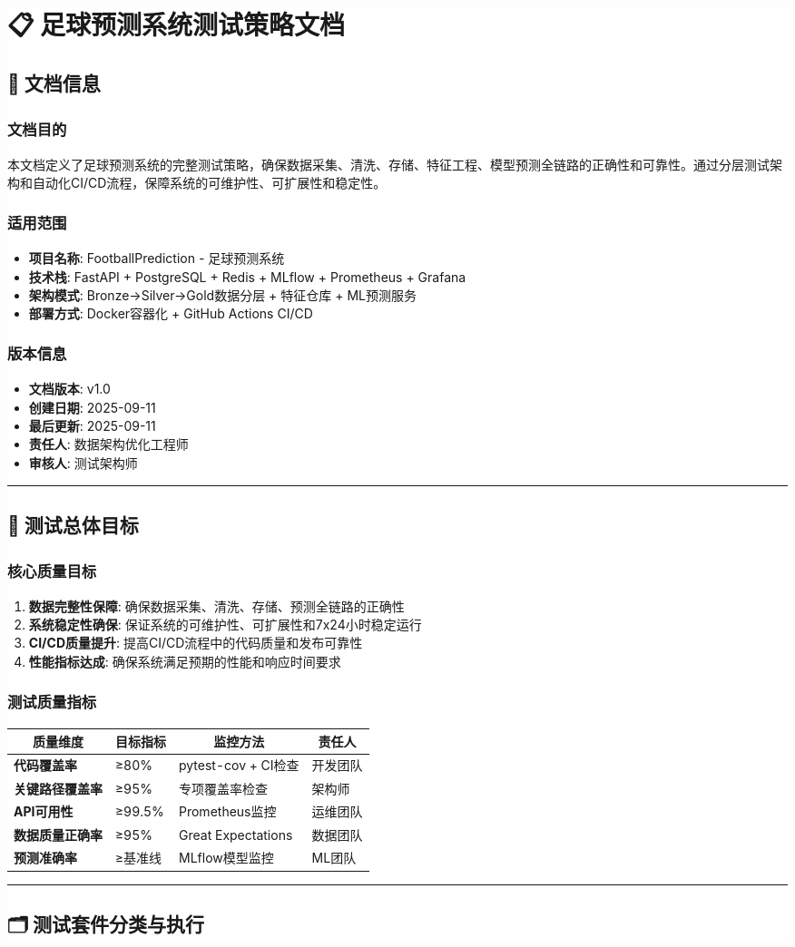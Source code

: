 # 📋 足球预测系统测试策略文档

## 📖 文档信息

### 文档目的

本文档定义了足球预测系统的完整测试策略，确保数据采集、清洗、存储、特征工程、模型预测全链路的正确性和可靠性。通过分层测试架构和自动化CI/CD流程，保障系统的可维护性、可扩展性和稳定性。

### 适用范围

- **项目名称**: FootballPrediction - 足球预测系统
- **技术栈**: FastAPI + PostgreSQL + Redis + MLflow + Prometheus + Grafana
- **架构模式**: Bronze→Silver→Gold数据分层 + 特征仓库 + ML预测服务
- **部署方式**: Docker容器化 + GitHub Actions CI/CD

### 版本信息

- **文档版本**: v1.0
- **创建日期**: 2025-09-11
- **最后更新**: 2025-09-11
- **责任人**: 数据架构优化工程师
- **审核人**: 测试架构师

---

## 🎯 测试总体目标

### 核心质量目标

1. **数据完整性保障**: 确保数据采集、清洗、存储、预测全链路的正确性
2. **系统稳定性确保**: 保证系统的可维护性、可扩展性和7x24小时稳定运行
3. **CI/CD质量提升**: 提高CI/CD流程中的代码质量和发布可靠性
4. **性能指标达成**: 确保系统满足预期的性能和响应时间要求

### 测试质量指标

| 质量维度 | 目标指标 | 监控方法 | 责任人 |
|---------|---------|---------|--------|
| **代码覆盖率** | ≥80% | pytest-cov + CI检查 | 开发团队 |
| **关键路径覆盖率** | ≥95% | 专项覆盖率检查 | 架构师 |
| **API可用性** | ≥99.5% | Prometheus监控 | 运维团队 |
| **数据质量正确率** | ≥95% | Great Expectations | 数据团队 |
| **预测准确率** | ≥基准线 | MLflow模型监控 | ML团队 |

---

## 🗂️ 测试套件分类与执行
